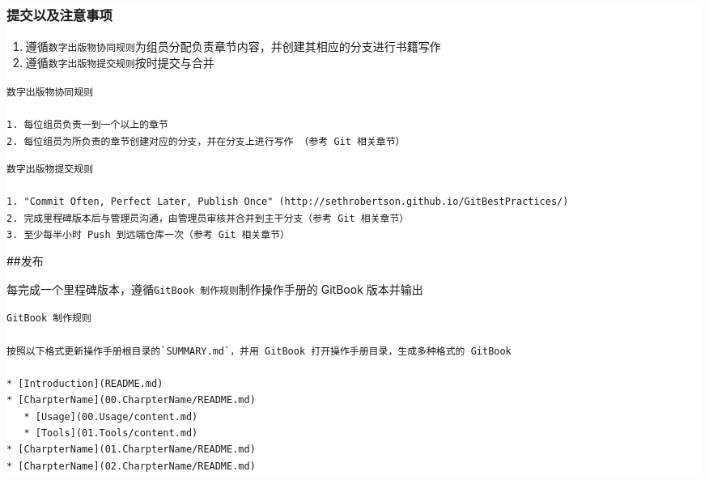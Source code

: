 ### 提交以及注意事项

1. 遵循`数字出版物协同规则`为组员分配负责章节内容，并创建其相应的分支进行书籍写作
1. 遵循`数字出版物提交规则`按时提交与合并

```
数字出版物协同规则

1. 每位组员负责一到一个以上的章节
2. 每位组员为所负责的章节创建对应的分支，并在分支上进行写作 （参考 Git 相关章节）

```

```
数字出版物提交规则

1. "Commit Often, Perfect Later, Publish Once" (http://sethrobertson.github.io/GitBestPractices/)
2. 完成里程碑版本后与管理员沟通，由管理员审核并合并到主干分支（参考 Git 相关章节）
3. 至少每半小时 Push 到远端仓库一次（参考 Git 相关章节）

```


##发布

每完成一个里程碑版本，遵循`GitBook 制作规则`制作操作手册的 GitBook 版本并输出

```
GitBook 制作规则

按照以下格式更新操作手册根目录的`SUMMARY.md`，并用 GitBook 打开操作手册目录，生成多种格式的 GitBook

* [Introduction](README.md)
* [CharpterName](00.CharpterName/README.md)
   * [Usage](00.Usage/content.md)
   * [Tools](01.Tools/content.md)
* [CharpterName](01.CharpterName/README.md)
* [CharpterName](02.CharpterName/README.md)

```


